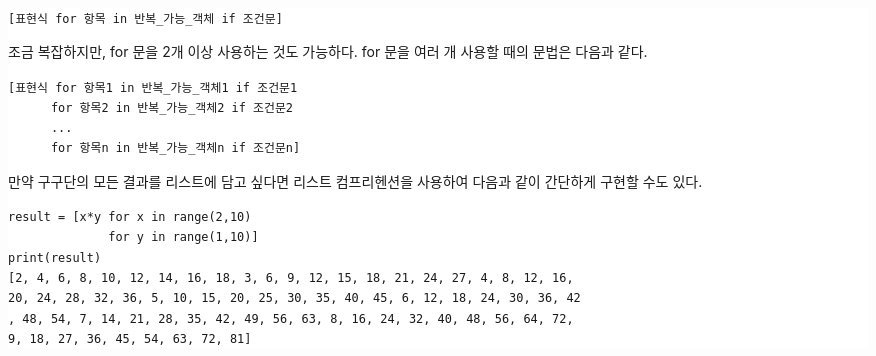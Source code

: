 ```pyhton
[표현식 for 항목 in 반복_가능_객체 if 조건문]
```
조금 복잡하지만, for 문을 2개 이상 사용하는 것도 가능하다. for 문을 여러 개 사용할 때의 문법은 다음과 같다.
```pyhton
[표현식 for 항목1 in 반복_가능_객체1 if 조건문1
      for 항목2 in 반복_가능_객체2 if 조건문2
      ...
      for 항목n in 반복_가능_객체n if 조건문n]
```
만약 구구단의 모든 결과를 리스트에 담고 싶다면 리스트 컴프리헨션을 사용하여 다음과 같이 간단하게 구현할 수도 있다.
```pyhton
result = [x*y for x in range(2,10)
              for y in range(1,10)]
print(result)
[2, 4, 6, 8, 10, 12, 14, 16, 18, 3, 6, 9, 12, 15, 18, 21, 24, 27, 4, 8, 12, 16,
20, 24, 28, 32, 36, 5, 10, 15, 20, 25, 30, 35, 40, 45, 6, 12, 18, 24, 30, 36, 42
, 48, 54, 7, 14, 21, 28, 35, 42, 49, 56, 63, 8, 16, 24, 32, 40, 48, 56, 64, 72,
9, 18, 27, 36, 45, 54, 63, 72, 81]
```